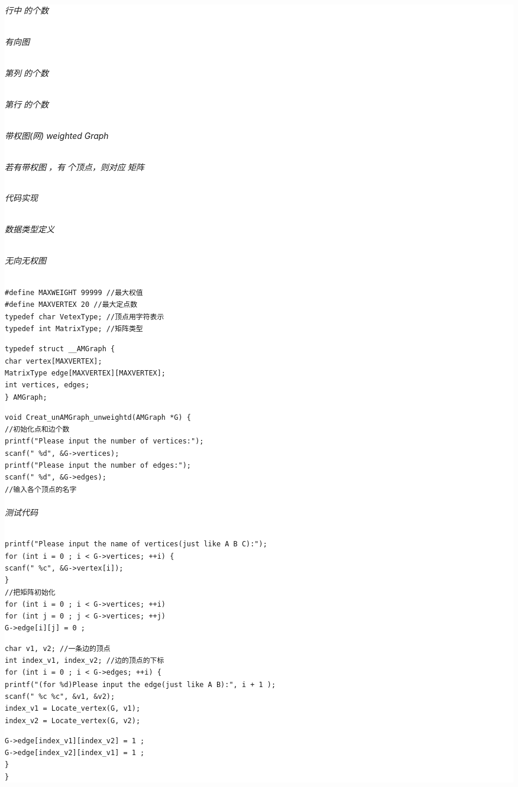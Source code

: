 ###### 行中 的个数

###### 有向图

###### 第列 的个数

###### 第行 的个数

###### 带权图(网) weighted Graph

###### 若有带权图 ，有 个顶点，则对应 矩阵

###### 代码实现

###### 数据类型定义

###### 无向无权图

```
#define MAXWEIGHT 99999 //最大权值
#define MAXVERTEX 20 //最大定点数
typedef char VetexType; //顶点用字符表示
typedef int MatrixType; //矩阵类型
```
```
typedef struct __AMGraph {
char vertex[MAXVERTEX];
MatrixType edge[MAXVERTEX][MAXVERTEX];
int vertices, edges;
} AMGraph;
```
```
void Creat_unAMGraph_unweightd(AMGraph *G) {
//初始化点和边个数
printf("Please input the number of vertices:");
scanf(" %d", &G->vertices);
printf("Please input the number of edges:");
scanf(" %d", &G->edges);
//输入各个顶点的名字
```

###### 测试代码

```
printf("Please input the name of vertices(just like A B C):");
for (int i = 0 ; i < G->vertices; ++i) {
scanf(" %c", &G->vertex[i]);
}
//把矩阵初始化
for (int i = 0 ; i < G->vertices; ++i)
for (int j = 0 ; j < G->vertices; ++j)
G->edge[i][j] = 0 ;
```
```
char v1, v2; //一条边的顶点
int index_v1, index_v2; //边的顶点的下标
for (int i = 0 ; i < G->edges; ++i) {
printf("(for %d)Please input the edge(just like A B):", i + 1 );
scanf(" %c %c", &v1, &v2);
index_v1 = Locate_vertex(G, v1);
index_v2 = Locate_vertex(G, v2);
```
```
G->edge[index_v1][index_v2] = 1 ;
G->edge[index_v2][index_v1] = 1 ;
}
}
```
```
```
